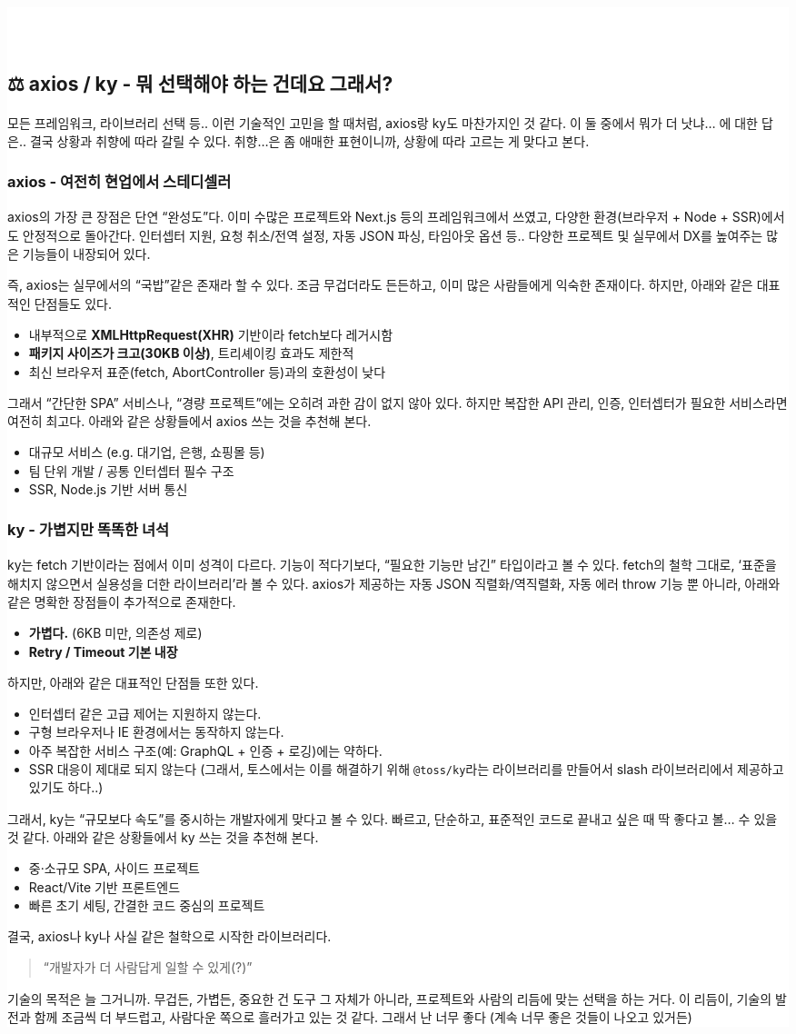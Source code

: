 <br/>
<br/>

## **⚖️ axios / ky - 뭐 선택해야 하는 건데요 그래서?**

모든 프레임워크, 라이브러리 선택 등.. 이런 기술적인 고민을 할 때처럼, axios랑 ky도 마찬가지인 것 같다. 이 둘 중에서 뭐가 더 낫냐… 에 대한 답은.. 결국 상황과 취향에 따라 갈릴 수 있다. 취향…은 좀 애매한 표현이니까, 상황에 따라 고르는 게 맞다고 본다.

### axios - 여전히 현업에서 스테디셀러

axios의 가장 큰 장점은 단연 “완성도”다. 이미 수많은 프로젝트와 Next.js 등의 프레임워크에서 쓰였고, 다양한 환경(브라우저 + Node + SSR)에서도 안정적으로 돌아간다. 인터셉터 지원, 요청 취소/전역 설정, 자동 JSON 파싱, 타임아웃 옵션 등.. 다양한 프로젝트 및 실무에서 DX를 높여주는 많은 기능들이 내장되어 있다.

즉, axios는 실무에서의 “국밥”같은 존재라 할 수 있다. 조금 무겁더라도 든든하고, 이미 많은 사람들에게 익숙한 존재이다. 하지만, 아래와 같은 대표적인 단점들도 있다.

- 내부적으로 **XMLHttpRequest(XHR)** 기반이라 fetch보다 레거시함
- **패키지 사이즈가 크고(30KB 이상)**, 트리셰이킹 효과도 제한적
- 최신 브라우저 표준(fetch, AbortController 등)과의 호환성이 낮다

그래서 “간단한 SPA” 서비스나, “경량 프로젝트”에는 오히려 과한 감이 없지 않아 있다. 하지만 복잡한 API 관리, 인증, 인터셉터가 필요한 서비스라면 여전히 최고다. 아래와 같은 상황들에서 axios 쓰는 것을 추천해 본다.

- 대규모 서비스 (e.g. 대기업, 은행, 쇼핑몰 등)
- 팀 단위 개발 / 공통 인터셉터 필수 구조
- SSR, Node.js 기반 서버 통신

### ky - 가볍지만 똑똑한 녀석

ky는 fetch 기반이라는 점에서 이미 성격이 다르다. 기능이 적다기보다, “필요한 기능만 남긴” 타입이라고 볼 수 있다. fetch의 철학 그대로, ‘표준을 해치지 않으면서 실용성을 더한 라이브러리’라 볼 수 있다. axios가 제공하는 자동 JSON 직렬화/역직렬화, 자동 에러 throw 기능 뿐 아니라, 아래와 같은 명확한 장점들이 추가적으로 존재한다.

- **가볍다.** (6KB 미만, 의존성 제로)
- **Retry / Timeout 기본 내장**

하지만, 아래와 같은 대표적인 단점들 또한 있다.

- 인터셉터 같은 고급 제어는 지원하지 않는다.
- 구형 브라우저나 IE 환경에서는 동작하지 않는다.
- 아주 복잡한 서비스 구조(예: GraphQL + 인증 + 로깅)에는 약하다.
- SSR 대응이 제대로 되지 않는다 (그래서, 토스에서는 이를 해결하기 위해 `@toss/ky`라는 라이브러리를 만들어서 slash 라이브러리에서 제공하고 있기도 하다..)

그래서, ky는 “규모보다 속도”를 중시하는 개발자에게 맞다고 볼 수 있다. 빠르고, 단순하고, 표준적인 코드로 끝내고 싶은 때 딱 좋다고 볼… 수 있을 것 같다. 아래와 같은 상황들에서 ky 쓰는 것을 추천해 본다.

- 중·소규모 SPA, 사이드 프로젝트
- React/Vite 기반 프론트엔드
- 빠른 초기 세팅, 간결한 코드 중심의 프로젝트

결국, axios나 ky나 사실 같은 철학으로 시작한 라이브러리다.

> “개발자가 더 사람답게 일할 수 있게(?)”
> 

기술의 목적은 늘 그거니까. 무겁든, 가볍든, 중요한 건 도구 그 자체가 아니라, 프로젝트와 사람의 리듬에 맞는 선택을 하는 거다. 이 리듬이, 기술의 발전과 함께 조금씩 더 부드럽고, 사람다운 쪽으로 흘러가고 있는 것 같다. 그래서 난 너무 좋다 (계속 너무 좋은 것들이 나오고 있거든)
